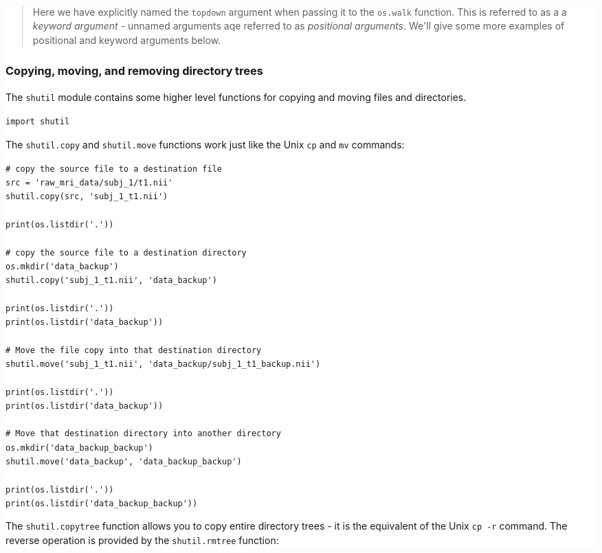 
> Here we have explicitly named the `topdown` argument when passing it to the
> `os.walk` function. This is referred to as a a _keyword argument_ - unnamed
> arguments aqe referred to as _positional arguments_. We'll give some more
> examples of positional and keyword arguments below.


<a class="anchor" id="copying-moving-and-removing-directory-trees"></a>
### Copying, moving, and removing directory trees


The `shutil` module contains some higher level functions for copying and
moving files and directories.


```
import shutil
```


The `shutil.copy` and `shutil.move` functions work just like the Unix `cp` and
`mv` commands:


```
# copy the source file to a destination file
src = 'raw_mri_data/subj_1/t1.nii'
shutil.copy(src, 'subj_1_t1.nii')

print(os.listdir('.'))

# copy the source file to a destination directory
os.mkdir('data_backup')
shutil.copy('subj_1_t1.nii', 'data_backup')

print(os.listdir('.'))
print(os.listdir('data_backup'))

# Move the file copy into that destination directory
shutil.move('subj_1_t1.nii', 'data_backup/subj_1_t1_backup.nii')

print(os.listdir('.'))
print(os.listdir('data_backup'))

# Move that destination directory into another directory
os.mkdir('data_backup_backup')
shutil.move('data_backup', 'data_backup_backup')

print(os.listdir('.'))
print(os.listdir('data_backup_backup'))
```


The `shutil.copytree` function allows you to copy entire directory trees - it
is the equivalent of the Unix `cp -r` command. The reverse operation is provided
by the `shutil.rmtree` function:
